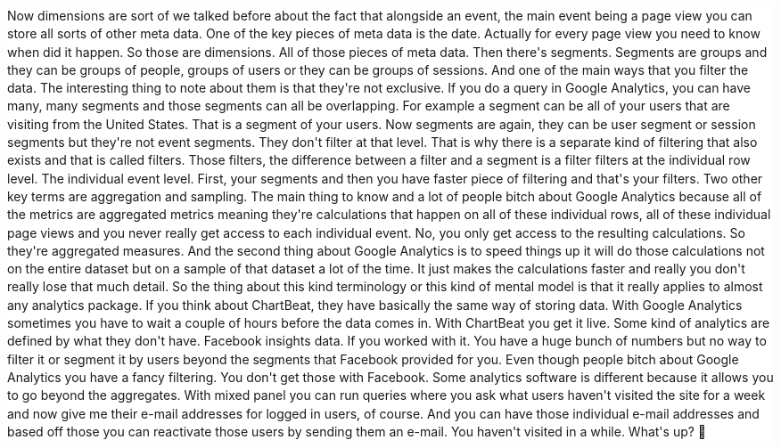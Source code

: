 


Now dimensions are sort of we talked before about the fact that
alongside an event, the main event being a page view you can store all
sorts of other meta data.  One of the key pieces of meta data is the
date.  Actually for every page view you need to know when did it
happen.  So those are dimensions.  All of those pieces of meta data.
Then there's segments.  Segments are groups and they can be
groups of people, groups of users or they can be groups of sessions.
And one of the main ways that you filter the data.
The interesting thing to note about them is that they're not
exclusive.  If you do a query in Google Analytics, you can have many,
many segments and those segments can all be overlapping.  For example
a segment can be all of your users that are visiting from the United
States.  That is a segment of your users.
Now segments are again, they can be user segment or session
segments but they're not event segments.  They don't filter at that
level.  That is why there is a separate kind of filtering that also
exists and that is called filters.
Those filters, the difference between a filter and a segment is a
filter filters at the individual row level.  The individual event
level.  First, your segments and then you have faster piece of
filtering and that's your filters.
Two other key terms are aggregation and sampling.  The main thing
to know and a lot of people bitch about Google Analytics because all
of the metrics are aggregated metrics meaning they're calculations
that happen on all of these individual rows, all of these individual
page views and you never really get access to each individual event.
No, you only get access to the resulting calculations.  So they're
aggregated measures.
And the second thing about Google Analytics is to speed things up
it will do those calculations not on the entire dataset but on a
sample of that dataset a lot of the time.  It just makes the
calculations faster and really you don't really lose that much detail.
So the thing about this kind terminology or this kind of mental
model is that it really applies to almost any analytics package.  If
you think about ChartBeat, they have basically the same way of storing
data.  With Google Analytics sometimes you have to wait a couple of
hours before the data comes in.  With ChartBeat you get it live.
Some kind of analytics are defined by what they don't have.
Facebook insights data.  If you worked with it.  You have a huge bunch
of numbers but no way to filter it or segment it by users beyond the
segments that Facebook provided for you.  Even though people bitch
about Google Analytics you have a fancy filtering.  You don't get
those with Facebook.
Some analytics software is different because it allows you to go
beyond the aggregates.  With mixed panel you can run queries where you
ask what users haven't visited the site for a week and now give me
their e-mail addresses for logged in users, of course.  And you can
have those individual e-mail addresses and based off those you can
reactivate those users by sending them an e-mail.  You haven't visited
in a while.  What's up?
